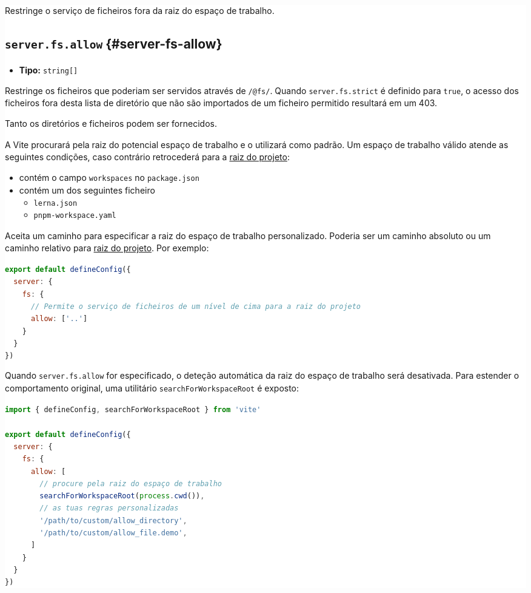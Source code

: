Restringe o serviço de ficheiros fora da raiz do espaço de trabalho.

## `server.fs.allow` {#server-fs-allow}

- **Tipo:** `string[]`

Restringe os ficheiros que poderiam ser servidos através de `/@fs/`. Quando `server.fs.strict` é definido para `true`, o acesso dos ficheiros fora desta lista de diretório que não são importados de um ficheiro permitido resultará em um 403.

Tanto os diretórios e ficheiros podem ser fornecidos.

A Vite procurará pela raiz do potencial espaço de trabalho e o utilizará como padrão. Um espaço de trabalho válido atende as seguintes condições, caso contrário retrocederá para a [raiz do projeto](/guide/#index-html-and-project-root):

- contém o campo `workspaces` no `package.json`
- contém um dos seguintes ficheiro
  - `lerna.json`
  - `pnpm-workspace.yaml`

Aceita um caminho para especificar a raiz do espaço de trabalho personalizado. Poderia ser um caminho absoluto ou um caminho relativo para [raiz do projeto](/guide/#index-html-and-project-root). Por exemplo:

```js
export default defineConfig({
  server: {
    fs: {
      // Permite o serviço de ficheiros de um nível de cima para a raiz do projeto
      allow: ['..']
    }
  }
})
```

Quando `server.fs.allow` for especificado, o deteção automática da raiz do espaço de trabalho será desativada. Para estender o comportamento original, uma utilitário `searchForWorkspaceRoot` é exposto:

```js
import { defineConfig, searchForWorkspaceRoot } from 'vite'

export default defineConfig({
  server: {
    fs: {
      allow: [
        // procure pela raiz do espaço de trabalho
        searchForWorkspaceRoot(process.cwd()),
        // as tuas regras personalizadas
        '/path/to/custom/allow_directory',
        '/path/to/custom/allow_file.demo',
      ]
    }
  }
})
```
